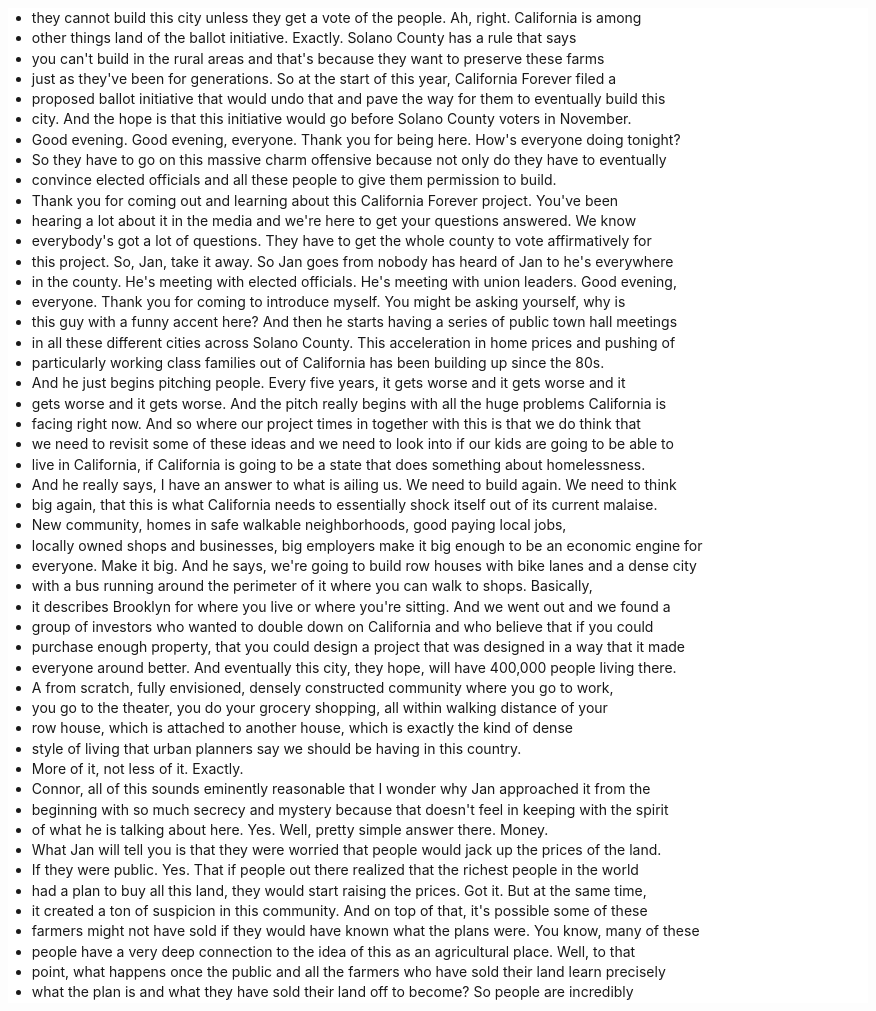 *  they cannot build this city unless they get a vote of the people. Ah, right. California is among
*  other things land of the ballot initiative. Exactly. Solano County has a rule that says
*  you can't build in the rural areas and that's because they want to preserve these farms
*  just as they've been for generations. So at the start of this year, California Forever filed a
*  proposed ballot initiative that would undo that and pave the way for them to eventually build this
*  city. And the hope is that this initiative would go before Solano County voters in November.
*  Good evening. Good evening, everyone. Thank you for being here. How's everyone doing tonight?
*  So they have to go on this massive charm offensive because not only do they have to eventually
*  convince elected officials and all these people to give them permission to build.
*  Thank you for coming out and learning about this California Forever project. You've been
*  hearing a lot about it in the media and we're here to get your questions answered. We know
*  everybody's got a lot of questions. They have to get the whole county to vote affirmatively for
*  this project. So, Jan, take it away. So Jan goes from nobody has heard of Jan to he's everywhere
*  in the county. He's meeting with elected officials. He's meeting with union leaders. Good evening,
*  everyone. Thank you for coming to introduce myself. You might be asking yourself, why is
*  this guy with a funny accent here? And then he starts having a series of public town hall meetings
*  in all these different cities across Solano County. This acceleration in home prices and pushing of
*  particularly working class families out of California has been building up since the 80s.
*  And he just begins pitching people. Every five years, it gets worse and it gets worse and it
*  gets worse and it gets worse. And the pitch really begins with all the huge problems California is
*  facing right now. And so where our project times in together with this is that we do think that
*  we need to revisit some of these ideas and we need to look into if our kids are going to be able to
*  live in California, if California is going to be a state that does something about homelessness.
*  And he really says, I have an answer to what is ailing us. We need to build again. We need to think
*  big again, that this is what California needs to essentially shock itself out of its current malaise.
*  New community, homes in safe walkable neighborhoods, good paying local jobs,
*  locally owned shops and businesses, big employers make it big enough to be an economic engine for
*  everyone. Make it big. And he says, we're going to build row houses with bike lanes and a dense city
*  with a bus running around the perimeter of it where you can walk to shops. Basically,
*  it describes Brooklyn for where you live or where you're sitting. And we went out and we found a
*  group of investors who wanted to double down on California and who believe that if you could
*  purchase enough property, that you could design a project that was designed in a way that it made
*  everyone around better. And eventually this city, they hope, will have 400,000 people living there.
*  A from scratch, fully envisioned, densely constructed community where you go to work,
*  you go to the theater, you do your grocery shopping, all within walking distance of your
*  row house, which is attached to another house, which is exactly the kind of dense
*  style of living that urban planners say we should be having in this country.
*  More of it, not less of it. Exactly.
*  Connor, all of this sounds eminently reasonable that I wonder why Jan approached it from the
*  beginning with so much secrecy and mystery because that doesn't feel in keeping with the spirit
*  of what he is talking about here. Yes. Well, pretty simple answer there. Money.
*  What Jan will tell you is that they were worried that people would jack up the prices of the land.
*  If they were public. Yes. That if people out there realized that the richest people in the world
*  had a plan to buy all this land, they would start raising the prices. Got it. But at the same time,
*  it created a ton of suspicion in this community. And on top of that, it's possible some of these
*  farmers might not have sold if they would have known what the plans were. You know, many of these
*  people have a very deep connection to the idea of this as an agricultural place. Well, to that
*  point, what happens once the public and all the farmers who have sold their land learn precisely
*  what the plan is and what they have sold their land off to become? So people are incredibly